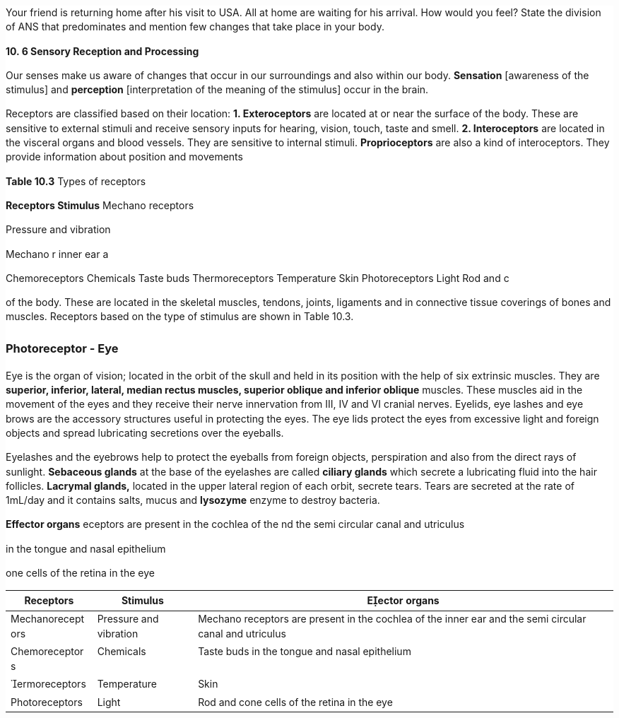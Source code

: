 Your friend is returning home after his visit to USA. All at home are waiting for his arrival. How would you feel? State the division of ANS that predominates and mention few changes that take place in your body.

**10\. 6 Sensory Reception and Processing**

Our senses make us aware of changes that occur in our surroundings and also within our body. **Sensation** \[awareness of the stimulus\] and **perception** \[interpretation of the meaning of the stimulus\] occur in the brain.

Receptors are classified based on their location: **1\. Exteroceptors** are located at or near the surface of the body. These are sensitive to external stimuli and receive sensory inputs for hearing, vision, touch, taste and smell. **2\. Interoceptors** are located in the visceral organs and blood vessels. They are sensitive to internal stimuli. **Proprioceptors** are also a kind of interoceptors. They provide information about position and movements

**Table 10.3** Types of receptors

**Receptors Stimulus** Mechano receptors

Pressure and vibration

Mechano r inner ear a

Chemoreceptors Chemicals Taste buds Thermoreceptors Temperature Skin Photoreceptors Light Rod and c  

of the body. These are located in the skeletal muscles, tendons, joints, ligaments and in connective tissue coverings of bones and muscles. Receptors based on the type of stimulus are shown in Table 10.3.

### Photoreceptor - Eye
 Eye is the organ of vision; located in the orbit of the skull and held in its position with the help of six extrinsic muscles. They are **superior, inferior, lateral, median rectus muscles, superior oblique and inferior oblique** muscles. These muscles aid in the movement of the eyes and they receive their nerve innervation from III, IV and VI cranial nerves. Eyelids, eye lashes and eye brows are the accessory structures useful in protecting the eyes. The eye lids protect the eyes from excessive light and foreign objects and spread lubricating secretions over the eyeballs.

Eyelashes and the eyebrows help to protect the eyeballs from foreign objects, perspiration and also from the direct rays of sunlight. **Sebaceous glands** at the base of the eyelashes are called **ciliary glands** which secrete a lubricating fluid into the hair follicles. **Lacrymal glands,** located in the upper lateral region of each orbit, secrete tears. Tears are secreted at the rate of 1mL/day and it contains salts, mucus and **lysozyme** enzyme to destroy bacteria.

**Effector organs** eceptors are present in the cochlea of the nd the semi circular canal and utriculus

in the tongue and nasal epithelium

one cells of the retina in the eye






| Receptors |Stimulus |Eector organs |
|------|------|------|
| Mechanoreceptors |Pressure and vibration |Mechano receptors are present in the cochlea of the inner ear and the semi circular canal and utriculus |
| Chemoreceptors |Chemicals |Taste buds in the tongue and nasal epithelium |
| ermoreceptors |Temperature |Skin |
| Photoreceptors |Light |Rod and cone cells of the retina in the eye |
  